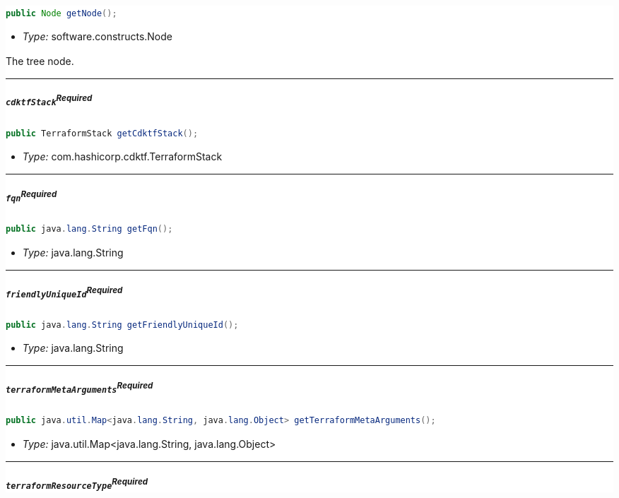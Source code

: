 ```java
public Node getNode();
```

- *Type:* software.constructs.Node

The tree node.

---

##### `cdktfStack`<sup>Required</sup> <a name="cdktfStack" id="@cdktf/provider-databricks.dataDatabricksVolume.DataDatabricksVolume.property.cdktfStack"></a>

```java
public TerraformStack getCdktfStack();
```

- *Type:* com.hashicorp.cdktf.TerraformStack

---

##### `fqn`<sup>Required</sup> <a name="fqn" id="@cdktf/provider-databricks.dataDatabricksVolume.DataDatabricksVolume.property.fqn"></a>

```java
public java.lang.String getFqn();
```

- *Type:* java.lang.String

---

##### `friendlyUniqueId`<sup>Required</sup> <a name="friendlyUniqueId" id="@cdktf/provider-databricks.dataDatabricksVolume.DataDatabricksVolume.property.friendlyUniqueId"></a>

```java
public java.lang.String getFriendlyUniqueId();
```

- *Type:* java.lang.String

---

##### `terraformMetaArguments`<sup>Required</sup> <a name="terraformMetaArguments" id="@cdktf/provider-databricks.dataDatabricksVolume.DataDatabricksVolume.property.terraformMetaArguments"></a>

```java
public java.util.Map<java.lang.String, java.lang.Object> getTerraformMetaArguments();
```

- *Type:* java.util.Map<java.lang.String, java.lang.Object>

---

##### `terraformResourceType`<sup>Required</sup> <a name="terraformResourceType" id="@cdktf/provider-databricks.dataDatabricksVolume.DataDatabricksVolume.property.terraformResourceType"></a>

